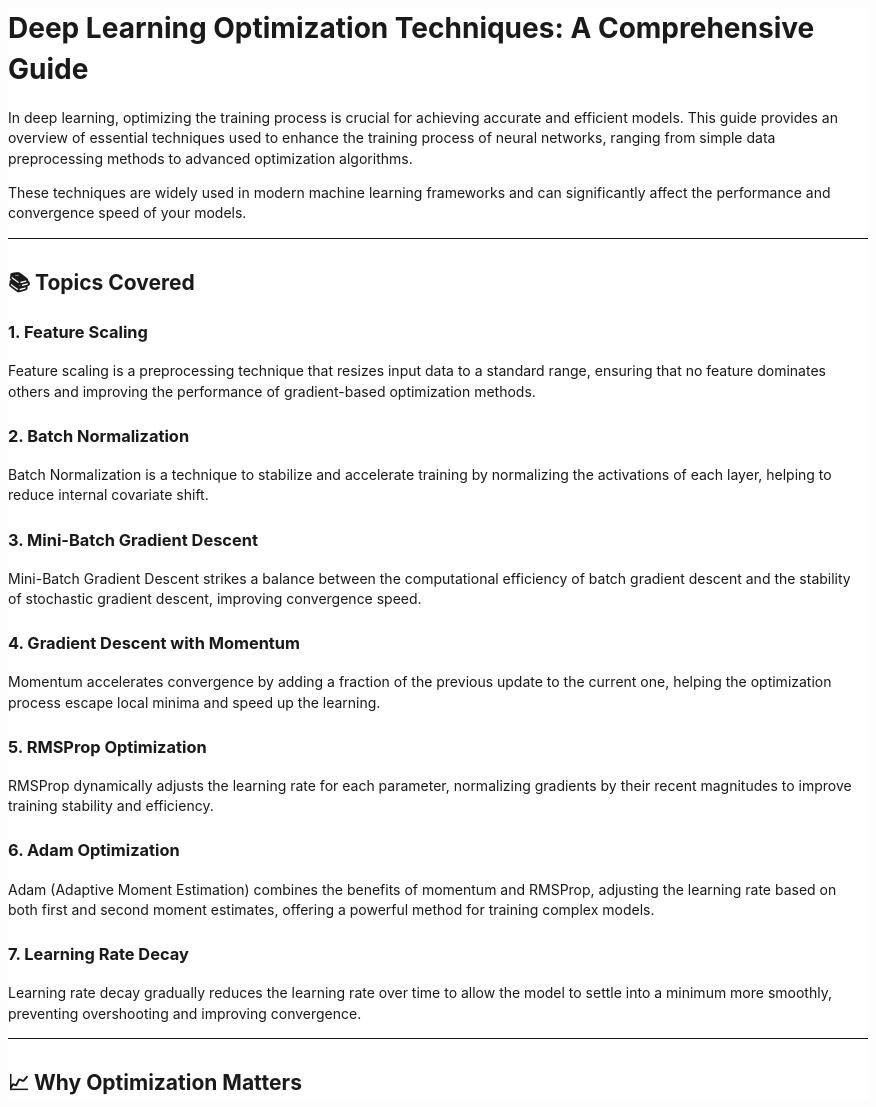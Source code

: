 # Deep Learning Optimization Techniques: A Comprehensive Guide

In deep learning, optimizing the training process is crucial for achieving accurate and efficient models. This guide provides an overview of essential techniques used to enhance the training process of neural networks, ranging from simple data preprocessing methods to advanced optimization algorithms.

These techniques are widely used in modern machine learning frameworks and can significantly affect the performance and convergence speed of your models.

---

## 📚 Topics Covered

### 1. **Feature Scaling**  
Feature scaling is a preprocessing technique that resizes input data to a standard range, ensuring that no feature dominates others and improving the performance of gradient-based optimization methods.

### 2. **Batch Normalization**  
Batch Normalization is a technique to stabilize and accelerate training by normalizing the activations of each layer, helping to reduce internal covariate shift.

### 3. **Mini-Batch Gradient Descent**  
Mini-Batch Gradient Descent strikes a balance between the computational efficiency of batch gradient descent and the stability of stochastic gradient descent, improving convergence speed.

### 4. **Gradient Descent with Momentum**  
Momentum accelerates convergence by adding a fraction of the previous update to the current one, helping the optimization process escape local minima and speed up the learning.

### 5. **RMSProp Optimization**  
RMSProp dynamically adjusts the learning rate for each parameter, normalizing gradients by their recent magnitudes to improve training stability and efficiency.

### 6. **Adam Optimization**  
Adam (Adaptive Moment Estimation) combines the benefits of momentum and RMSProp, adjusting the learning rate based on both first and second moment estimates, offering a powerful method for training complex models.

### 7. **Learning Rate Decay**  
Learning rate decay gradually reduces the learning rate over time to allow the model to settle into a minimum more smoothly, preventing overshooting and improving convergence.

---

## 📈 Why Optimization Matters
